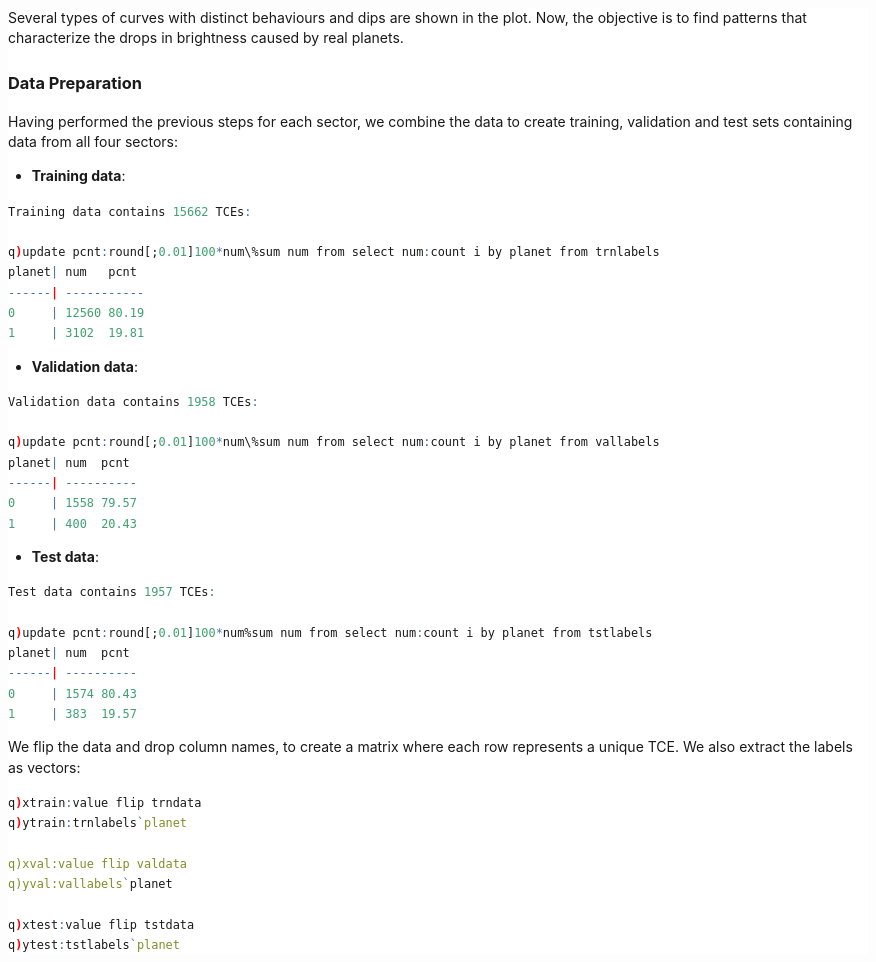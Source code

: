 Several types of curves with distinct behaviours and dips are shown in the plot. Now, the objective is to find patterns that characterize the drops in brightness caused by real planets.

### Data Preparation

Having performed the previous steps for each sector, we combine the data to create training, validation and test sets containing data from all four sectors:

* **Training data**:

```q
Training data contains 15662 TCEs:

q)update pcnt:round[;0.01]100*num\%sum num from select num:count i by planet from trnlabels
planet| num   pcnt 
------| -----------
0     | 12560 80.19
1     | 3102  19.81
```

* **Validation data**:

```q
Validation data contains 1958 TCEs:

q)update pcnt:round[;0.01]100*num\%sum num from select num:count i by planet from vallabels
planet| num  pcnt 
------| ----------
0     | 1558 79.57
1     | 400  20.43
```

* **Test data**:

```q
Test data contains 1957 TCEs:

q)update pcnt:round[;0.01]100*num%sum num from select num:count i by planet from tstlabels
planet| num  pcnt 
------| ----------
0     | 1574 80.43
1     | 383  19.57
```

We flip the data and drop column names, to create a matrix where each row represents a unique TCE. We also extract the labels as vectors:

```q
q)xtrain:value flip trndata
q)ytrain:trnlabels`planet

q)xval:value flip valdata
q)yval:vallabels`planet

q)xtest:value flip tstdata
q)ytest:tstlabels`planet
```
